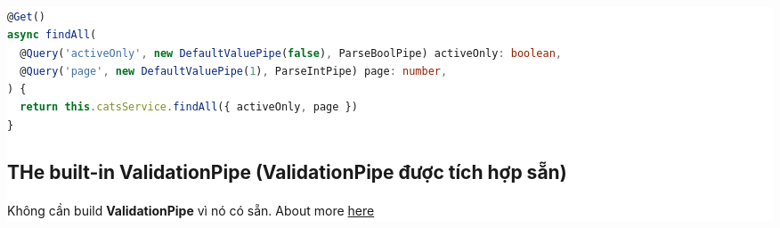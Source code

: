 ```ts
@Get()
async findAll(
  @Query('activeOnly', new DefaultValuePipe(false), ParseBoolPipe) activeOnly: boolean,
  @Query('page', new DefaultValuePipe(1), ParseIntPipe) page: number,
) {
  return this.catsService.findAll({ activeOnly, page })
}
```

## THe built-in ValidationPipe (ValidationPipe được tích hợp sẵn)

Không cần build **ValidationPipe** vì nó có sẵn. About more [here][validation-pipe]





[controller-route-handler]: https://docs.nestjs.com/controllers#route-parameters
[validation-techniques]: https://docs.nestjs.com/techniques/validation
[type]: https://docs.nestjs.com/custom-decorators
[class-validator]: https://github.com/typestack/class-validator
[validation-pipe]: https://docs.nestjs.com/techniques/validation